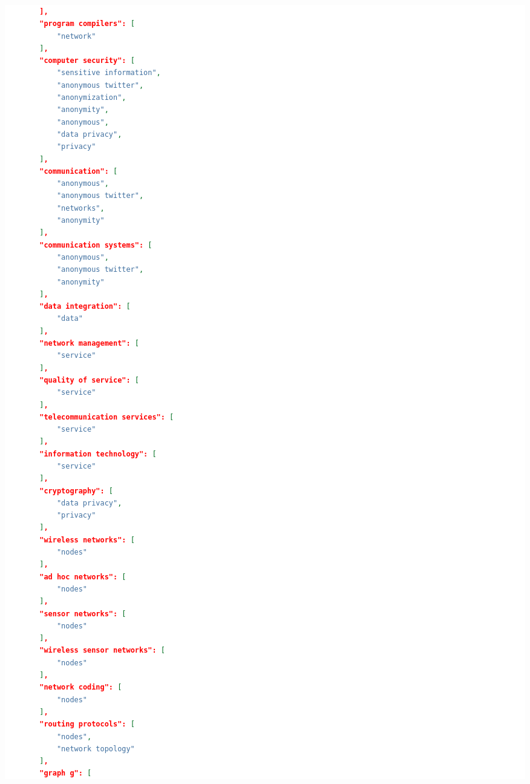 ```json
        ],
        "program compilers": [
            "network"
        ],
        "computer security": [
            "sensitive information",
            "anonymous twitter",
            "anonymization",
            "anonymity",
            "anonymous",
            "data privacy",
            "privacy"
        ],
        "communication": [
            "anonymous",
            "anonymous twitter",
            "networks",
            "anonymity"
        ],
        "communication systems": [
            "anonymous",
            "anonymous twitter",
            "anonymity"
        ],
        "data integration": [
            "data"
        ],
        "network management": [
            "service"
        ],
        "quality of service": [
            "service"
        ],
        "telecommunication services": [
            "service"
        ],
        "information technology": [
            "service"
        ],
        "cryptography": [
            "data privacy",
            "privacy"
        ],
        "wireless networks": [
            "nodes"
        ],
        "ad hoc networks": [
            "nodes"
        ],
        "sensor networks": [
            "nodes"
        ],
        "wireless sensor networks": [
            "nodes"
        ],
        "network coding": [
            "nodes"
        ],
        "routing protocols": [
            "nodes",
            "network topology"
        ],
        "graph g": [
```